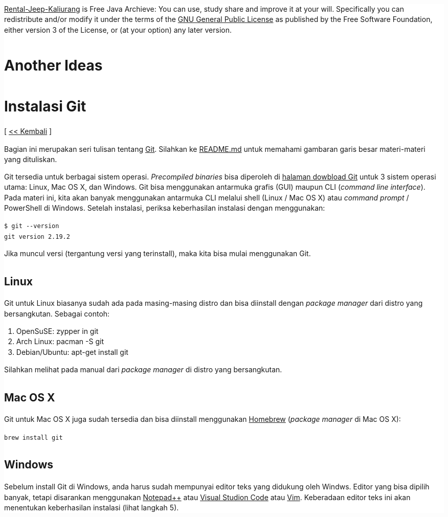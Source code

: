 [Rental-Jeep-Kaliurang](https://github.com/pangaribowo/Rental-Jeep-Kaliurang/) is Free Java Archieve: You can use, study share and improve it at your
will. Specifically you can redistribute and/or modify it under the terms of the
[GNU General Public License](https://www.gnu.org/licenses/gpl.html) as
published by the Free Software Foundation, either version 3 of the License, or
(at your option) any later version. 

# Another Ideas

# Instalasi Git

[ [<< Kembali](README.md) ]

Bagian ini merupakan seri tulisan tentang [Git](https://git-scm.com/). Silahkan ke [README.md](README.md) untuk memahami gambaran garis besar materi-materi yang dituliskan.

Git tersedia untuk berbagai sistem operasi. *Precompiled binaries* bisa diperoleh di [halaman dowbload Git](https://git-scm.com/downloads) untuk 3 sistem operasi utama: Linux, Mac OS X, dan Windows. Git bisa menggunakan antarmuka grafis (GUI) maupun CLI (*command line interface*). Pada materi ini, kita akan banyak menggunakan antarmuka CLI melalui shell (Linux / Mac OS X) atau *command prompt* / PowerShell di Windows. Setelah instalasi, periksa keberhasilan instalasi dengan menggunakan:

```
$ git --version
git version 2.19.2
```

Jika muncul versi (tergantung versi yang terinstall), maka kita bisa mulai menggunakan Git.

## Linux

Git untuk Linux biasanya sudah ada pada masing-masing distro dan bisa diinstall dengan *package manager* dari distro yang bersangkutan. Sebagai contoh:

1. OpenSuSE: zypper in git
2. Arch Linux: pacman -S git
3. Debian/Ubuntu: apt-get install git

Silahkan melihat pada manual dari *package manager* di distro yang bersangkutan. 

## Mac OS X

Git untuk Mac OS X juga sudah tersedia dan bisa diinstall menggunakan [Homebrew](http://brew.sh) (*package manager* di Mac OS X):

```
brew install git
```

## Windows

Sebelum install Git di Windows, anda harus sudah mempunyai editor teks yang didukung oleh Windws. Editor yang bisa dipilih banyak, tetapi disarankan menggunakan [Notepad++](https://notepad-plus-plus.org/) atau [Visual Studion Code](https://code.visualstudio.com/) atau [Vim](https://www.vim.org/). Keberadaan editor teks ini akan menentukan keberhasilan instalasi (lihat langkah 5).

